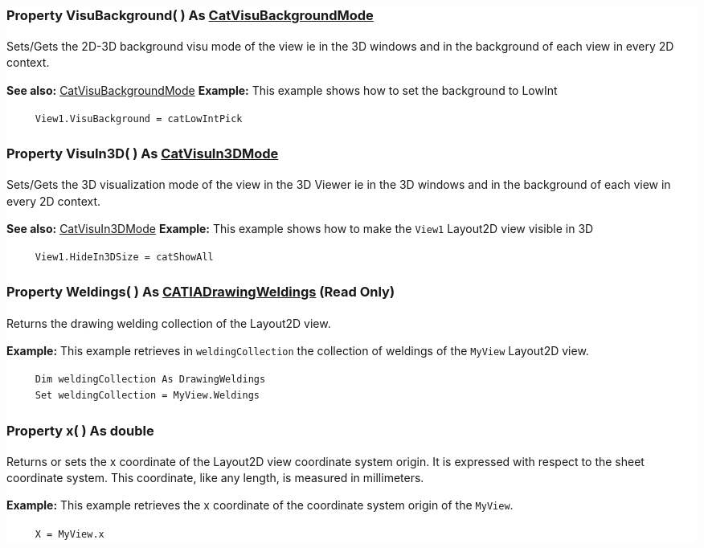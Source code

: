 ### Property **VisuBackground**( ) As [CatVisuBackgroundMode](../Drafting2DLInterfaces/enum_CatVisuBackgroundMode_91752.md)

   Sets/Gets the 2D-3D background visu mode of the view ie in the 3D windows and in the background of each view in every 2D context.

**See also:**      [CatVisuBackgroundMode](../Drafting2DLInterfaces/enum_CatVisuBackgroundMode_91752.md) **Example:**           This example shows how to set the background to LowInt

```VBScript
     View1.VisuBackground = catLowIntPick

```

### Property **VisuIn3D**( ) As [CatVisuIn3DMode](../Drafting2DLInterfaces/enum_CatVisuIn3DMode_43112.md)

   Sets/Gets the 3D visualization mode of the view in the 3D Viewer ie in the 3D windows and in the background of each view in every 2D context.

**See also:**      [CatVisuIn3DMode](../Drafting2DLInterfaces/enum_CatVisuIn3DMode_43112.md) **Example:**           This example shows how to make the `View1` Layout2D view visible in 3D

```VBScript
     View1.HideIn3DSize = catShowAll

```

### Property **Weldings**( ) As [CATIADrawingWeldings](../DraftingInterfaces/interface_DrawingWeldings_48397.md) (Read Only)

   Returns the drawing welding collection of the Layout2D view.

**Example:**      This example retrieves in `weldingCollection` the collection of weldings of the `MyView` Layout2D view.

```VBScript
     Dim weldingCollection As DrawingWeldings
     Set weldingCollection = MyView.Weldings

```

### Property **x**( ) As double

   Returns or sets the x coordinate of the Layout2D view coordinate system origin. It is expressed with respect to the sheet coordinate system. This coordinate, like any length, is measured in millimeters.

**Example:**      This example retrieves the x coordinate of the coordinate system origin of the `MyView`.

```VBScript
     X = MyView.x

```
